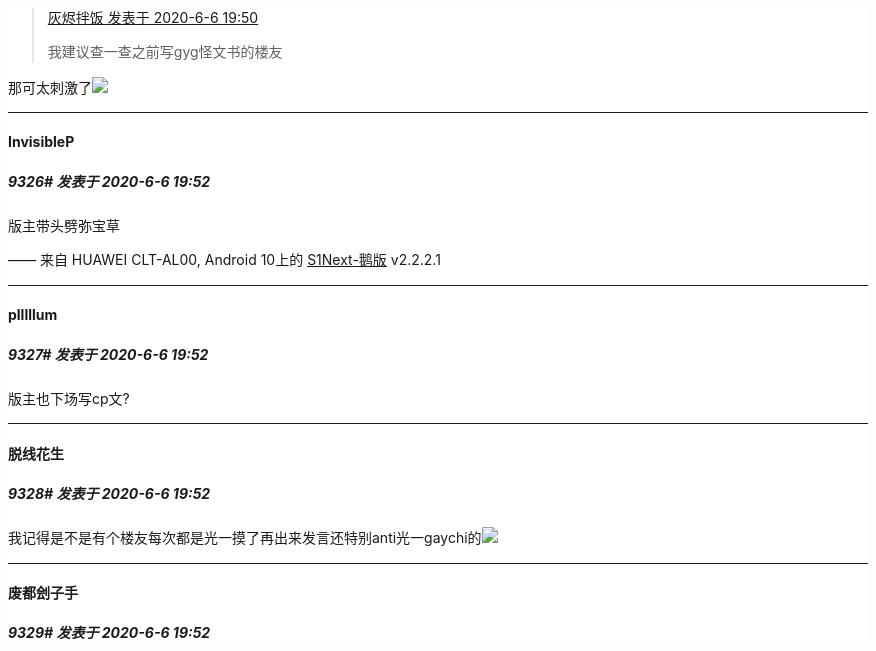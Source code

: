 <blockquote><a href="httphttps://bbs.saraba1st.com/2b/forum.php?mod=redirect&amp;goto=findpost&amp;pid=47701122&amp;ptid=1938285" target="_blank">灰烬拌饭 发表于 2020-6-6 19:50</a>

我建议查一查之前写gyg怪文书的楼友</blockquote>
那可太刺激了<img src="https://static.saraba1st.com/image/smiley/face2017/245.png" referrerpolicy="no-referrer">







-----

####  InvisibleP  
##### 9326#       发表于 2020-6-6 19:52




版主带头劈弥宝草

—— 来自 HUAWEI CLT-AL00, Android 10上的 [S1Next-鹅版](https://github.com/ykrank/S1-Next/releases) v2.2.2.1







-----

####  plllllum  
##### 9327#       发表于 2020-6-6 19:52




版主也下场写cp文?







-----

####  脱线花生  
##### 9328#       发表于 2020-6-6 19:52




我记得是不是有个楼友每次都是光一摸了再出来发言还特别anti光一gaychi的<img src="https://static.saraba1st.com/image/smiley/face2017/037.png" referrerpolicy="no-referrer">







-----

####  废都刽子手  
##### 9329#       发表于 2020-6-6 19:52
